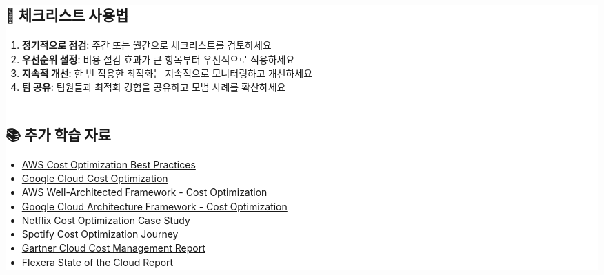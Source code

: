 
## 🎯 **체크리스트 사용법**

1. **정기적으로 점검**: 주간 또는 월간으로 체크리스트를 검토하세요
2. **우선순위 설정**: 비용 절감 효과가 큰 항목부터 우선적으로 적용하세요
3. **지속적 개선**: 한 번 적용한 최적화는 지속적으로 모니터링하고 개선하세요
4. **팀 공유**: 팀원들과 최적화 경험을 공유하고 모범 사례를 확산하세요

---

## 📚 **추가 학습 자료**

- [AWS Cost Optimization Best Practices](https://aws.amazon.com/cost-optimization/)
- [Google Cloud Cost Optimization](https://cloud.google.com/cost-optimization)
- [AWS Well-Architected Framework - Cost Optimization](https://aws.amazon.com/architecture/well-architected/)
- [Google Cloud Architecture Framework - Cost Optimization](https://cloud.google.com/architecture/framework/cost-optimization)
- [Netflix Cost Optimization Case Study](https://netflixtechblog.com/cost-optimization-at-netflix-9b5b0c3d471c)
- [Spotify Cost Optimization Journey](https://cloud.google.com/blog/products/cost-management/spotifys-cost-optimization-journey)
- [Gartner Cloud Cost Management Report](https://www.gartner.com/en/documents/4021623)
- [Flexera State of the Cloud Report](https://www.flexera.com/about-us/press-center/state-of-the-cloud-report)
